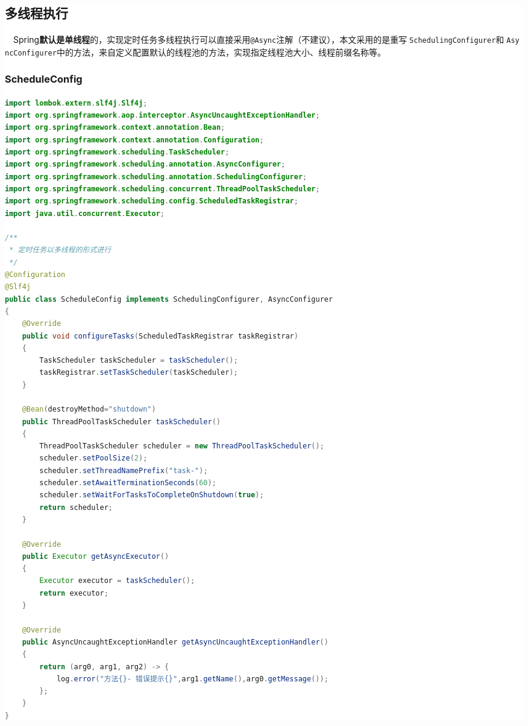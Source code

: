 

## 多线程执行

​	　Spring**默认是单线程**的，实现定时任务多线程执行可以直接采用`@Async`注解（不建议），本文采用的是重写 `SchedulingConfigurer`和 `AsyncConfigurer`中的方法，来自定义配置默认的线程池的方法，实现指定线程池大小、线程前缀名称等。

### ScheduleConfig

```java
import lombok.extern.slf4j.Slf4j;
import org.springframework.aop.interceptor.AsyncUncaughtExceptionHandler;
import org.springframework.context.annotation.Bean;
import org.springframework.context.annotation.Configuration;
import org.springframework.scheduling.TaskScheduler;
import org.springframework.scheduling.annotation.AsyncConfigurer;
import org.springframework.scheduling.annotation.SchedulingConfigurer;
import org.springframework.scheduling.concurrent.ThreadPoolTaskScheduler;
import org.springframework.scheduling.config.ScheduledTaskRegistrar;
import java.util.concurrent.Executor;

/**
 * 定时任务以多线程的形式进行
 */
@Configuration
@Slf4j
public class ScheduleConfig implements SchedulingConfigurer, AsyncConfigurer
{
    @Override
    public void configureTasks(ScheduledTaskRegistrar taskRegistrar)
    {
        TaskScheduler taskScheduler = taskScheduler();
        taskRegistrar.setTaskScheduler(taskScheduler);
    }

    @Bean(destroyMethod="shutdown")
    public ThreadPoolTaskScheduler taskScheduler()
    {
        ThreadPoolTaskScheduler scheduler = new ThreadPoolTaskScheduler();
        scheduler.setPoolSize(2);
        scheduler.setThreadNamePrefix("task-");
        scheduler.setAwaitTerminationSeconds(60);
        scheduler.setWaitForTasksToCompleteOnShutdown(true);
        return scheduler;
    }

    @Override
    public Executor getAsyncExecutor()
    {
        Executor executor = taskScheduler();
        return executor;
    }

    @Override
    public AsyncUncaughtExceptionHandler getAsyncUncaughtExceptionHandler()
    {
        return (arg0, arg1, arg2) -> {
            log.error("方法{}- 错误提示{}",arg1.getName(),arg0.getMessage());
        };
    }
}
```
